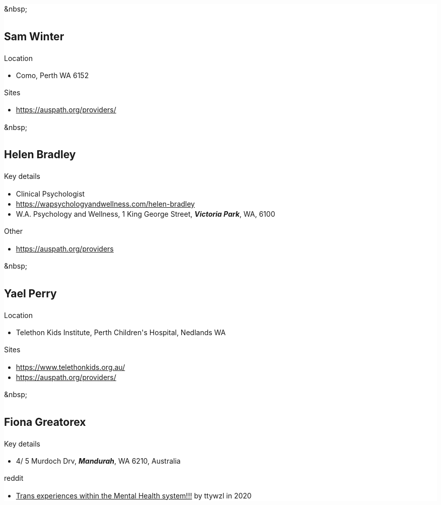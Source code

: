 
&amp;nbsp;
## Sam Winter

Location

* Como, Perth WA 6152

Sites

* https://auspath.org/providers/




&amp;nbsp;
## Helen Bradley

Key details

* Clinical Psychologist
* https://wapsychologyandwellness.com/helen-bradley
* W.A. Psychology and Wellness, 1 King George Street, ***Victoria Park***, WA, 6100

Other

* https://auspath.org/providers



&amp;nbsp;
## Yael Perry

Location

* Telethon Kids Institute, Perth Children's Hospital, Nedlands WA

Sites

* https://www.telethonkids.org.au/
* https://auspath.org/providers/




&amp;nbsp;
## Fiona Greatorex

Key details

* 4/ 5 Murdoch Drv, ***Mandurah***, WA 6210, Australia

reddit

* [Trans experiences within the Mental Health system!!!](https://www.reddit.com/r/transgenderau/comments/ga5zxw/trans_experiences_within_the_mental_health_system/foyldyq/) by ttywzl
in 2020



